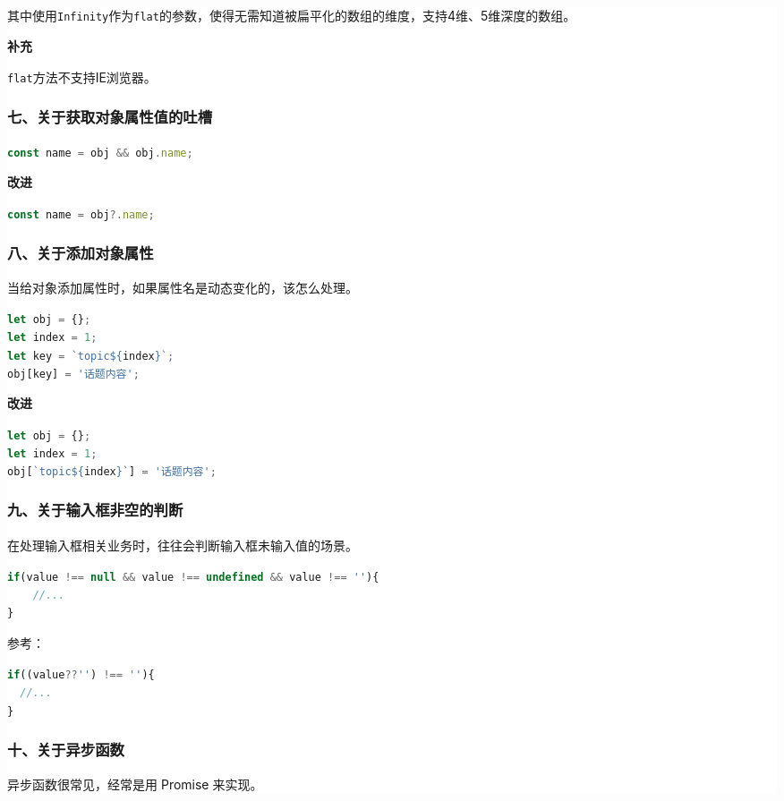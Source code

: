 其中使用`Infinity`作为`flat`的参数，使得无需知道被扁平化的数组的维度，支持4维、5维深度的数组。

**补充**

`flat`方法不支持IE浏览器。

### 七、关于获取对象属性值的吐槽

```js
const name = obj && obj.name;
```

**改进**

```js
const name = obj?.name;
```

### 八、关于添加对象属性

当给对象添加属性时，如果属性名是动态变化的，该怎么处理。

```js
let obj = {};
let index = 1;
let key = `topic${index}`;
obj[key] = '话题内容';
```

**改进**

```js
let obj = {};
let index = 1;
obj[`topic${index}`] = '话题内容';
```

### 九、关于输入框非空的判断

在处理输入框相关业务时，往往会判断输入框未输入值的场景。

```js
if(value !== null && value !== undefined && value !== ''){
    //...
}
```

参考：

```js
if((value??'') !== ''){
  //...
}
```

### 十、关于异步函数

异步函数很常见，经常是用 Promise 来实现。
